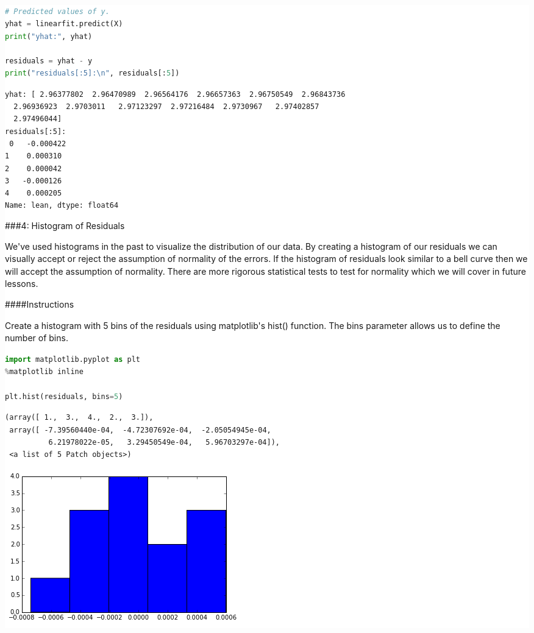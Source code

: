 
```python
# Predicted values of y.
yhat = linearfit.predict(X)
print("yhat:", yhat)

residuals = yhat - y
print("residuals[:5]:\n", residuals[:5])
```

    yhat: [ 2.96377802  2.96470989  2.96564176  2.96657363  2.96750549  2.96843736
      2.96936923  2.9703011   2.97123297  2.97216484  2.9730967   2.97402857
      2.97496044]
    residuals[:5]:
     0   -0.000422
    1    0.000310
    2    0.000042
    3   -0.000126
    4    0.000205
    Name: lean, dtype: float64
    

###4: Histogram of Residuals

We've used histograms in the past to visualize the distribution of our data. By creating a histogram of our residuals we can visually accept or reject the assumption of normality of the errors. If the histogram of residuals look similar to a bell curve then we will accept the assumption of normality. There are more rigorous statistical tests to test for normality which we will cover in future lessons.

####Instructions

Create a histogram with 5 bins of the residuals using matplotlib's hist() function. The bins parameter allows us to define the number of bins.


```python
import matplotlib.pyplot as plt
%matplotlib inline

plt.hist(residuals, bins=5)
```




    (array([ 1.,  3.,  4.,  2.,  3.]),
     array([ -7.39560440e-04,  -4.72307692e-04,  -2.05054945e-04,
              6.21978022e-05,   3.29450549e-04,   5.96703297e-04]),
     <a list of 5 Patch objects>)




![png](output_23_1.png)
